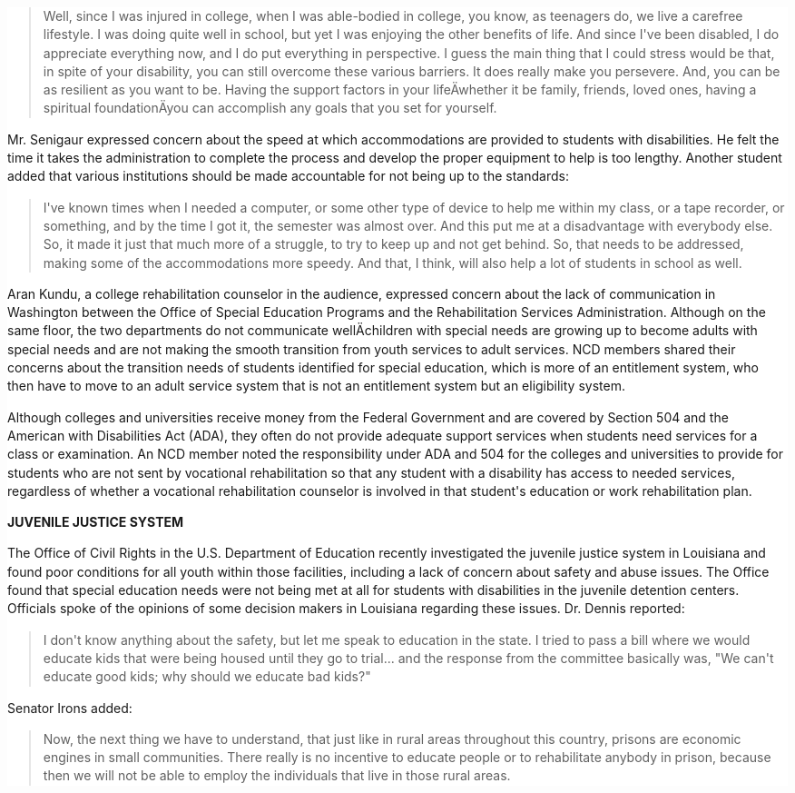 > Well, since I was injured in college, when I was able-bodied in college, you know, as teenagers do, we live a carefree lifestyle. I was doing quite well in school, but yet I was enjoying the other benefits of life. And since I've been disabled, I do appreciate everything now, and I do put everything in perspective. I guess the main thing that I could stress would be that, in spite of your disability, you can still overcome these various barriers. It does really make you persevere. And, you can be as resilient as you want to be. Having the support factors in your lifeÄwhether it be family, friends, loved ones, having a spiritual foundationÄyou can accomplish any goals that you set for yourself.

Mr. Senigaur expressed concern about the speed at which accommodations are provided to students with disabilities. He felt the time it takes the administration to complete the process and develop the proper equipment to help is too lengthy. Another student added that various institutions should be made accountable for not being up to the standards:

> I've known times when I needed a computer, or some other type of device to help me within my class, or a tape recorder, or something, and by the time I got it, the semester was almost over. And this put me at a disadvantage with everybody else. So, it made it just that much more of a struggle, to try to keep up and not get behind. So, that needs to be addressed, making some of the accommodations more speedy. And that, I think, will also help a lot of students in school as well.

Aran Kundu, a college rehabilitation counselor in the audience, expressed concern about the lack of communication in Washington between the Office of Special Education Programs and the Rehabilitation Services Administration. Although on the same floor, the two departments do not communicate wellÄchildren with special needs are growing up to become adults with special needs and are not making the smooth transition from youth services to adult services. NCD members shared their concerns about the transition needs of students identified for special education, which is more of an entitlement system, who then have to move to an adult service system that is not an entitlement system but an eligibility system.

Although colleges and universities receive money from the Federal Government and are covered by Section 504 and the American with Disabilities Act (ADA), they often do not provide adequate support services when students need services for a class or examination. An NCD member noted the responsibility under ADA and 504 for the colleges and universities to provide for students who are not sent by vocational rehabilitation so that any student with a disability has access to needed services, regardless of whether a vocational rehabilitation counselor is involved in that student's education or work rehabilitation plan.

[](<>)**JUVENILE JUSTICE SYSTEM**

The Office of Civil Rights in the U.S. Department of Education recently investigated the juvenile justice system in Louisiana and found poor conditions for all youth within those facilities, including a lack of concern about safety and abuse issues. The Office found that special education needs were not being met at all for students with disabilities in the juvenile detention centers. Officials spoke of the opinions of some decision makers in Louisiana regarding these issues. Dr. Dennis reported:

> I don't know anything about the safety, but let me speak to education in the state. I tried to pass a bill where we would educate kids that were being housed until they go to trial... and the response from the committee basically was, "We can't educate good kids; why should we educate bad kids?"

Senator Irons added:

> Now, the next thing we have to understand, that just like in rural areas throughout this country, prisons are economic engines in small communities. There really is no incentive to educate people or to rehabilitate anybody in prison, because then we will not be able to employ the individuals that live in those rural areas.
